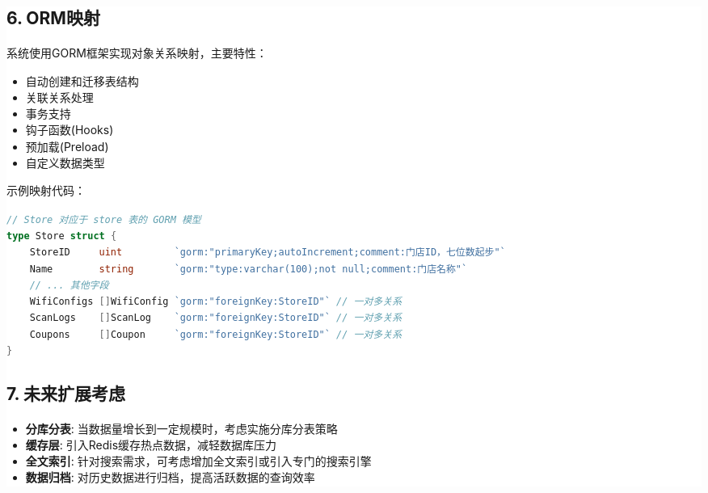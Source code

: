 ## 6. ORM映射

系统使用GORM框架实现对象关系映射，主要特性：
- 自动创建和迁移表结构
- 关联关系处理
- 事务支持
- 钩子函数(Hooks)
- 预加载(Preload)
- 自定义数据类型

示例映射代码：
```go
// Store 对应于 store 表的 GORM 模型
type Store struct {
    StoreID     uint         `gorm:"primaryKey;autoIncrement;comment:门店ID，七位数起步"`
    Name        string       `gorm:"type:varchar(100);not null;comment:门店名称"`
    // ... 其他字段
    WifiConfigs []WifiConfig `gorm:"foreignKey:StoreID"` // 一对多关系
    ScanLogs    []ScanLog    `gorm:"foreignKey:StoreID"` // 一对多关系
    Coupons     []Coupon     `gorm:"foreignKey:StoreID"` // 一对多关系
}
```

## 7. 未来扩展考虑

- **分库分表**: 当数据量增长到一定规模时，考虑实施分库分表策略
- **缓存层**: 引入Redis缓存热点数据，减轻数据库压力
- **全文索引**: 针对搜索需求，可考虑增加全文索引或引入专门的搜索引擎
- **数据归档**: 对历史数据进行归档，提高活跃数据的查询效率 